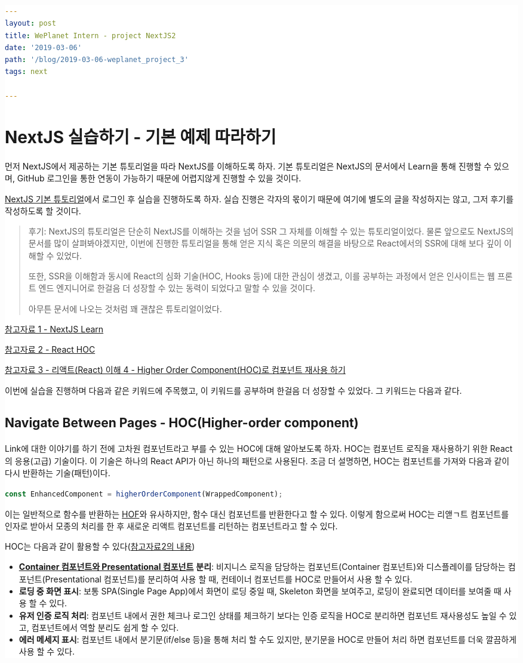 ```yaml
---
layout: post
title: WePlanet Intern - project NextJS2
date: '2019-03-06'
path: '/blog/2019-03-06-weplanet_project_3'
tags: next

---
```


# NextJS 실습하기 - 기본 예제 따라하기

먼저 NextJS에서 제공하는 기본 튜토리얼을 따라 NextJS를 이해하도록 하자. 기본 튜토리얼은 NextJS의 문서에서 Learn을 통해 진행할 수 있으며, GitHub 로그인을 통한 연동이 가능하기 때문에 어렵지않게 진행할 수 있을 것이다.

[NextJS 기본 튜토리얼](https://nextjs.org/learn/basics/getting-started/)에서 로그인 후 실습을 진행하도록 하자. 실습 진행은 각자의 몫이기 때문에 여기에 별도의 글을 작성하지는 않고, 그저 후기를 작성하도록 할 것이다.

> 후기: NextJS의 튜토리얼은 단순히 NextJS를 이해하는 것을 넘어 SSR 그 자체를 이해할 수 있는 튜토리얼이었다. 물론 앞으로도 NextJS의 문서를 많이 살펴봐야겠지만, 이번에 진행한 튜토리얼을 통해 얻은 지식 혹은 의문의 해결을 바탕으로 React에서의 SSR에 대해 보다 깊이 이해할 수 있었다.
>
> 또한, SSR을 이해함과 동시에 React의 심화 기술(HOC, Hooks 등)에 대한 관심이 생겼고, 이를 공부하는 과정에서 얻은 인사이트는 웹 프론트 엔드 엔지니어로 한걸음 더 성장할 수 있는 동력이 되었다고 말할 수 있을 것이다.
>
> 아무튼 문서에 나오는 것처럼 꽤 괜찮은 튜토리얼이었다.

[참고자료 1 - NextJS Learn](https://nextjs.org/learn)

[참고자료 2 - React HOC](https://reactjs.org/docs/higher-order-components.html)

[참고자료 3 - 리액트(React) 이해 4 - Higher Order Component(HOC)로 컴포넌트 재사용 하기](https://www.vobour.com/%EB%A6%AC%EC%95%A1%ED%8A%B8-react-%EC%9D%B4%ED%95%B4-4-higher-order-component) 

이번에 실습을 진행하며 다음과 같은 키워드에 주목했고, 이 키워드를 공부하며 한걸음 더 성장할 수 있었다. 그 키워드는 다음과 같다.

## Navigate Between Pages - HOC(Higher-order component)

Link에 대한 이야기를 하기 전에 고차원 컴포넌트라고 부를 수 있는 HOC에 대해 알아보도록 하자. HOC는 컴포넌트 로직을 재사용하기 위한 React의 응용(고급) 기술이다. 이 기술은 하나의 React API가 아닌 하나의 패턴으로 사용된다. 조금 더 설명하면, HOC는 컴포넌트를 가져와 다음과 같이 다시 반환하는 기술(패턴)이다.

```js
const EnhancedComponent = higherOrderComponent(WrappedComponent);
```

이는 일반적으로 함수를 반환하는 [HOF](https://en.wikipedia.org/wiki/Higher-order_function)와 유사하지만, 함수 대신 컴포넌트를 반환한다고 할 수 있다. 이렇게 함으로써 HOC는 리앧ㄱ트 컴포넌트를 인자로 받아서 모종의 처리를 한 후 새로운 리액트 컴포넌트를 리턴하는 컴포넌트라고 할 수 있다.

HOC는 다음과 같이 활용할 수 있다([참고자료2의 내용](https://www.vobour.com/%EB%A6%AC%EC%95%A1%ED%8A%B8-react-%EC%9D%B4%ED%95%B4-4-higher-order-component))

- [**Container 컴포넌트와 Presentational 컴포넌트**](https://medium.com/@dan_abramov/smart-and-dumb-components-7ca2f9a7c7d0) **분리**: 비지니스 로직을 담당하는 컴포넌트(Container 컴포넌트)와 디스플레이를 담당하는 컴포넌트(Presentational 컴포넌트)를 분리하여 사용 할 때, 컨테이너 컴포넌트를 HOC로 만들어서 사용 할 수 있다.  
- **로딩 중 화면 표시**: 보통 SPA(Single Page App)에서 화면이 로딩 중일 때, Skeleton 화면을 보여주고, 로딩이 완료되면 데이터를 보여줄 때 사용 할 수 있다.
- **유저 인증 로직 처리**: 컴포넌트 내에서 권한 체크나 로그인 상태를 체크하기 보다는 인증 로직을 HOC로 분리하면 컴포넌트 재사용성도 높일 수 있고, 컴포넌트에서 역할 분리도 쉽게 할 수 있다.
- **에러 메세지 표시**: 컴포넌트 내에서 분기문(if/else 등)을 통해 처리 할 수도 있지만, 분기문을 HOC로 만들어 처리 하면 컴포넌트를 더욱 깔끔하게 사용 할 수 있다.
